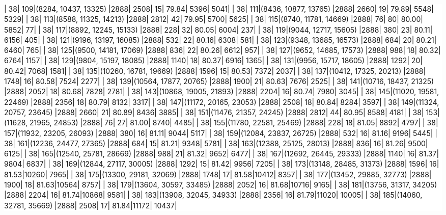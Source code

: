 |       38| 109|(8284, 10437, 13325)     |2888|   2508|            15|      79.84| 5396|         5041|
|       38| 111|(8436, 10877, 13765)     |2888|   2660|            19|      79.89| 5548|         5329|
|       38| 113|(8588, 11325, 14213)     |2888|   2812|            42|      79.95| 5700|         5625|
|       38| 115|(8740, 11781, 14669)     |2888|     76|            80|      80.00| 5852|           77|
|       38| 117|(8892, 12245, 15133)     |2888|    228|            32|      80.05| 6004|          237|
|       38| 119|(9044, 12717, 15605)     |2888|    380|            23|      80.11| 6156|          405|
|       38| 121|(9196, 13197, 16085)     |2888|    532|            22|      80.16| 6308|          581|
|       38| 123|(9348, 13685, 16573)     |2888|    684|            20|      80.21| 6460|          765|
|       38| 125|(9500, 14181, 17069)     |2888|    836|            22|      80.26| 6612|          957|
|       38| 127|(9652, 14685, 17573)     |2888|    988|            18|      80.32| 6764|         1157|
|       38| 129|(9804, 15197, 18085)     |2888|   1140|            18|      80.37| 6916|         1365|
|       38| 131|(9956, 15717, 18605)     |2888|   1292|            20|      80.42| 7068|         1581|
|       38| 135|(10260, 16781, 19669)    |2888|   1596|            15|      80.53| 7372|         2037|
|       38| 137|(10412, 17325, 20213)    |2888|   1748|            16|      80.58| 7524|         2277|
|       38| 139|(10564, 17877, 20765)    |2888|   1900|            21|      80.63| 7676|         2525|
|       38| 141|(10716, 18437, 21325)    |2888|   2052|            18|      80.68| 7828|         2781|
|       38| 143|(10868, 19005, 21893)    |2888|   2204|            16|      80.74| 7980|         3045|
|       38| 145|(11020, 19581, 22469)    |2888|   2356|            18|      80.79| 8132|         3317|
|       38| 147|(11172, 20165, 23053)    |2888|   2508|            18|      80.84| 8284|         3597|
|       38| 149|(11324, 20757, 23645)    |2888|   2660|            21|      80.89| 8436|         3885|
|       38| 151|(11476, 21357, 24245)    |2888|   2812|            44|      80.95| 8588|         4181|
|       38| 153|(11628, 21965, 24853)    |2888|     76|            27|      81.00| 8740|         4485|
|       38| 155|(11780, 22581, 25469)    |2888|    228|            18|      81.05| 8892|         4797|
|       38| 157|(11932, 23205, 26093)    |2888|    380|            16|      81.11| 9044|         5117|
|       38| 159|(12084, 23837, 26725)    |2888|    532|            16|      81.16| 9196|         5445|
|       38| 161|(12236, 24477, 27365)    |2888|    684|            15|      81.21| 9348|         5781|
|       38| 163|(12388, 25125, 28013)    |2888|    836|            16|      81.26| 9500|         6125|
|       38| 165|(12540, 25781, 28669)    |2888|    988|            21|      81.32| 9652|         6477|
|       38| 167|(12692, 26445, 29333)    |2888|   1140|            16|      81.37| 9804|         6837|
|       38| 169|(12844, 27117, 30005)    |2888|   1292|            15|      81.42| 9956|         7205|
|       38| 173|(13148, 28485, 31373)    |2888|   1596|            16|      81.53|10260|         7965|
|       38| 175|(13300, 29181, 32069)    |2888|   1748|            17|      81.58|10412|         8357|
|       38| 177|(13452, 29885, 32773)    |2888|   1900|            18|      81.63|10564|         8757|
|       38| 179|(13604, 30597, 33485)    |2888|   2052|            16|      81.68|10716|         9165|
|       38| 181|(13756, 31317, 34205)    |2888|   2204|            16|      81.74|10868|         9581|
|       38| 183|(13908, 32045, 34933)    |2888|   2356|            16|      81.79|11020|        10005|
|       38| 185|(14060, 32781, 35669)    |2888|   2508|            17|      81.84|11172|        10437|